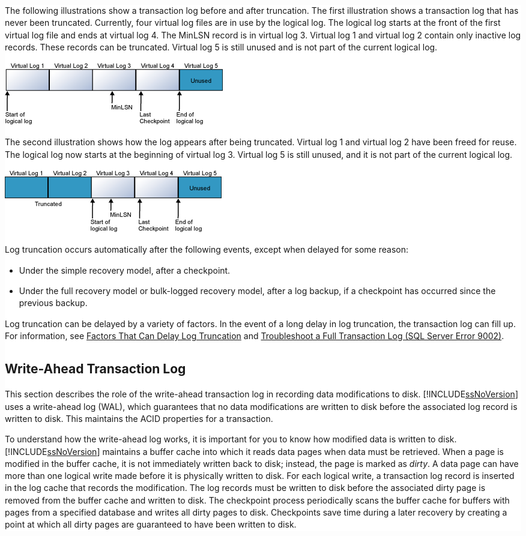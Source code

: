  The following illustrations show a transaction log before and after truncation. The first illustration shows a transaction log that has never been truncated. Currently, four virtual log files are in use by the logical log. The logical log starts at the front of the first virtual log file and ends at virtual log 4. The MinLSN record is in virtual log 3. Virtual log 1 and virtual log 2 contain only inactive log records. These records can be truncated. Virtual log 5 is still unused and is not part of the current logical log.  
  
![tranlog2](../relational-databases/media/tranlog2.gif)  
  
 The second illustration shows how the log appears after being truncated. Virtual log 1 and virtual log 2 have been freed for reuse. The logical log now starts at the beginning of virtual log 3. Virtual log 5 is still unused, and it is not part of the current logical log.  
  
![tranlog3](../relational-databases/media/tranlog3.gif)  
  
 Log truncation occurs automatically after the following events, except when delayed for some reason:  
  
-   Under the simple recovery model, after a checkpoint.  
  
-   Under the full recovery model or bulk-logged recovery model, after a log backup, if a checkpoint has occurred since the previous backup.  
  
 Log truncation can be delayed by a variety of factors. In the event of a long delay in log truncation, the transaction log can fill up. For information, see [Factors That Can Delay Log Truncation](../relational-databases/logs/the-transaction-log-sql-server.md#FactorsThatDelayTruncation) and [Troubleshoot a Full Transaction Log &#40;SQL Server Error 9002&#41;](../relational-databases/logs/troubleshoot-a-full-transaction-log-sql-server-error-9002.md).  
  
##  <a name="WAL"></a> Write-Ahead Transaction Log  
 This section describes the role of the write-ahead transaction log in recording data modifications to disk. [!INCLUDE[ssNoVersion](../includes/ssnoversion-md.md)] uses a write-ahead log (WAL), which guarantees that no data modifications are written to disk before the associated log record is written to disk. This maintains the ACID properties for a transaction.  
  
 To understand how the write-ahead log works, it is important for you to know how modified data is written to disk. [!INCLUDE[ssNoVersion](../includes/ssnoversion-md.md)] maintains a buffer cache into which it reads data pages when data must be retrieved. When a page is modified in the buffer cache, it is not immediately written back to disk; instead, the page is marked as *dirty*. A data page can have more than one logical write made before it is physically written to disk. For each logical write, a transaction log record is inserted in the log cache that records the modification. The log records must be written to disk before the associated dirty page is removed from the buffer cache and written to disk. The checkpoint process periodically scans the buffer cache for buffers with pages from a specified database and writes all dirty pages to disk. Checkpoints save time during a later recovery by creating a point at which all dirty pages are guaranteed to have been written to disk.  
  